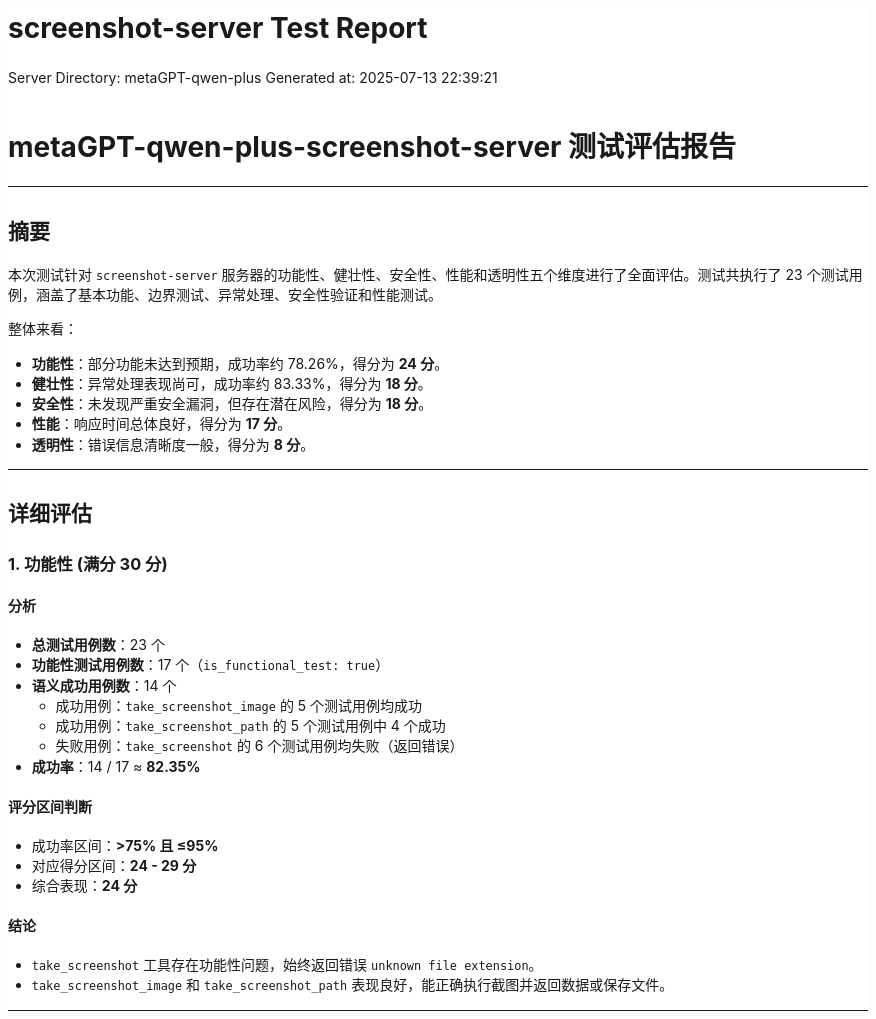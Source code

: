 # screenshot-server Test Report

Server Directory: metaGPT-qwen-plus
Generated at: 2025-07-13 22:39:21

# **metaGPT-qwen-plus-screenshot-server 测试评估报告**

---

## **摘要**

本次测试针对 `screenshot-server` 服务器的功能性、健壮性、安全性、性能和透明性五个维度进行了全面评估。测试共执行了 23 个测试用例，涵盖了基本功能、边界测试、异常处理、安全性验证和性能测试。

整体来看：

- **功能性**：部分功能未达到预期，成功率约 78.26%，得分为 **24 分**。
- **健壮性**：异常处理表现尚可，成功率约 83.33%，得分为 **18 分**。
- **安全性**：未发现严重安全漏洞，但存在潜在风险，得分为 **18 分**。
- **性能**：响应时间总体良好，得分为 **17 分**。
- **透明性**：错误信息清晰度一般，得分为 **8 分**。

---

## **详细评估**

### **1. 功能性 (满分 30 分)**

#### **分析**

- **总测试用例数**：23 个
- **功能性测试用例数**：17 个（`is_functional_test: true`）
- **语义成功用例数**：14 个
  - 成功用例：`take_screenshot_image` 的 5 个测试用例均成功
  - 成功用例：`take_screenshot_path` 的 5 个测试用例中 4 个成功
  - 失败用例：`take_screenshot` 的 6 个测试用例均失败（返回错误）
- **成功率**：14 / 17 ≈ **82.35%**

#### **评分区间判断**

- 成功率区间：**>75% 且 ≤95%**
- 对应得分区间：**24 - 29 分**
- 综合表现：**24 分**

#### **结论**

- `take_screenshot` 工具存在功能性问题，始终返回错误 `unknown file extension`。
- `take_screenshot_image` 和 `take_screenshot_path` 表现良好，能正确执行截图并返回数据或保存文件。

---
